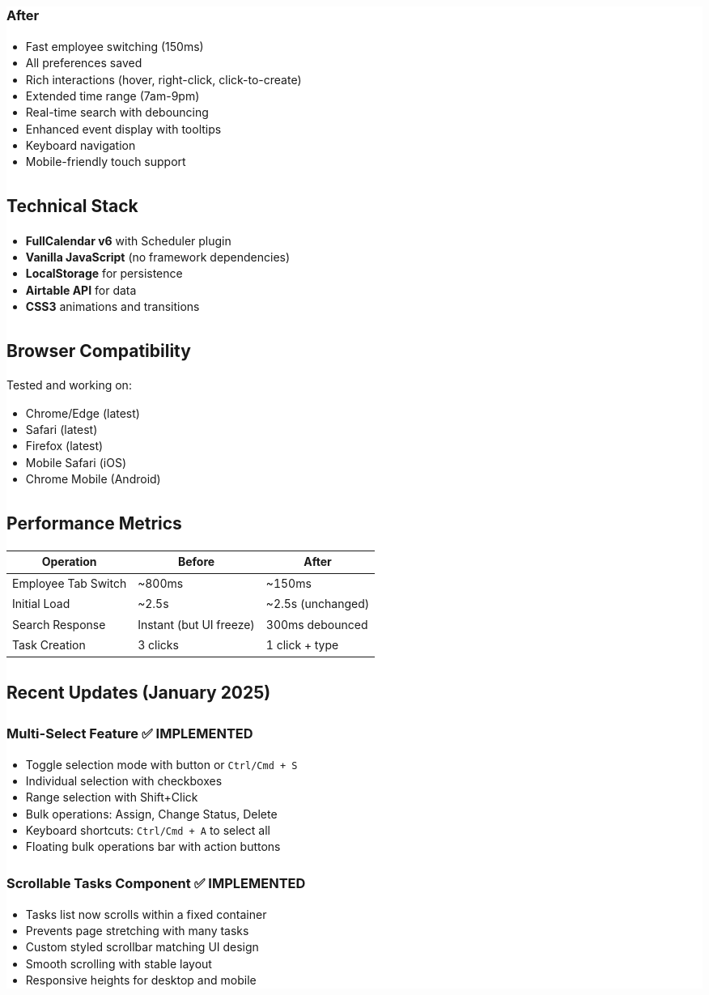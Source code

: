 ### After
- Fast employee switching (150ms)
- All preferences saved
- Rich interactions (hover, right-click, click-to-create)
- Extended time range (7am-9pm)
- Real-time search with debouncing
- Enhanced event display with tooltips
- Keyboard navigation
- Mobile-friendly touch support

## Technical Stack

- **FullCalendar v6** with Scheduler plugin
- **Vanilla JavaScript** (no framework dependencies)
- **LocalStorage** for persistence
- **Airtable API** for data
- **CSS3** animations and transitions

## Browser Compatibility

Tested and working on:
- Chrome/Edge (latest)
- Safari (latest)
- Firefox (latest)
- Mobile Safari (iOS)
- Chrome Mobile (Android)

## Performance Metrics

| Operation | Before | After |
|-----------|--------|-------|
| Employee Tab Switch | ~800ms | ~150ms |
| Initial Load | ~2.5s | ~2.5s (unchanged) |
| Search Response | Instant (but UI freeze) | 300ms debounced |
| Task Creation | 3 clicks | 1 click + type |

## Recent Updates (January 2025)

### Multi-Select Feature ✅ IMPLEMENTED
- Toggle selection mode with button or `Ctrl/Cmd + S`
- Individual selection with checkboxes
- Range selection with Shift+Click
- Bulk operations: Assign, Change Status, Delete
- Keyboard shortcuts: `Ctrl/Cmd + A` to select all
- Floating bulk operations bar with action buttons

### Scrollable Tasks Component ✅ IMPLEMENTED
- Tasks list now scrolls within a fixed container
- Prevents page stretching with many tasks
- Custom styled scrollbar matching UI design
- Smooth scrolling with stable layout
- Responsive heights for desktop and mobile
